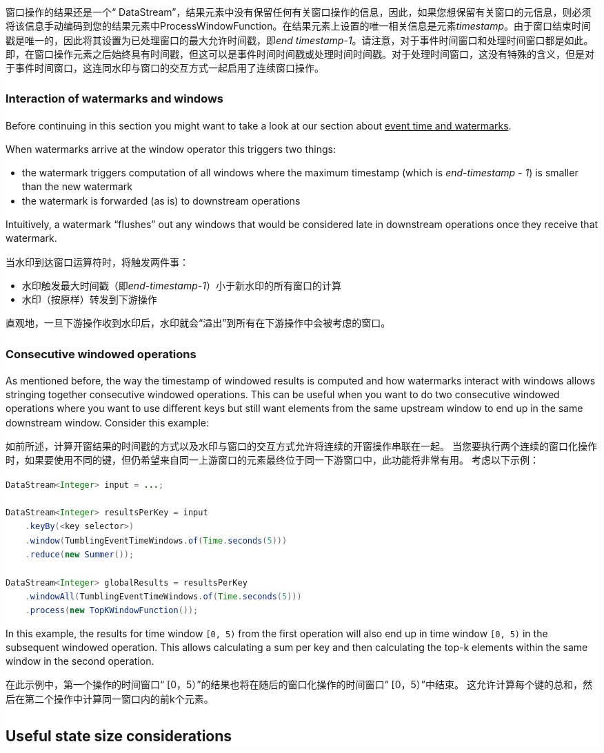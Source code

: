窗口操作的结果还是一个“ DataStream”，结果元素中没有保留任何有关窗口操作的信息，因此，如果您想保留有关窗口的元信息，则必须将该信息手动编码到您的结果元素中ProcessWindowFunction。在结果元素上设置的唯一相关信息是元素*timestamp*。由于窗口结束时间戳是唯一的，因此将其设置为已处理窗口的最大允许时间戳，即*end timestamp-1*。请注意，对于事件时间窗口和处理时间窗口都是如此。即，在窗口操作元素之后始终具有时间戳，但这可以是事件时间时间戳或处理时间时间戳。对于处理时间窗口，这没有特殊的含义，但是对于事件时间窗口，这连同水印与窗口的交互方式一起启用了连续窗口操作。

### Interaction of watermarks and windows

Before continuing in this section you might want to take a look at our section about [event time and watermarks](https://ci.apache.org/projects/flink/flink-docs-release-1.11/dev/event_time.html).

When watermarks arrive at the window operator this triggers two things:

- the watermark triggers computation of all windows where the maximum timestamp (which is *end-timestamp - 1*) is smaller than the new watermark
- the watermark is forwarded (as is) to downstream operations

Intuitively, a watermark “flushes” out any windows that would be considered late in downstream operations once they receive that watermark.

当水印到达窗口运算符时，将触发两件事：

- 水印触发最大时间戳（即*end-timestamp-1*）小于新水印的所有窗口的计算
- 水印（按原样）转发到下游操作

直观地，一旦下游操作收到水印后，水印就会“溢出”到所有在下游操作中会被考虑的窗口。

### Consecutive windowed operations

As mentioned before, the way the timestamp of windowed results is computed and how watermarks interact with windows allows stringing together consecutive windowed operations. This can be useful when you want to do two consecutive windowed operations where you want to use different keys but still want elements from the same upstream window to end up in the same downstream window. Consider this example:

如前所述，计算开窗结果的时间戳的方式以及水印与窗口的交互方式允许将连续的开窗操作串联在一起。 当您要执行两个连续的窗口化操作时，如果要使用不同的键，但仍希望来自同一上游窗口的元素最终位于同一下游窗口中，此功能将非常有用。 考虑以下示例：

```java
DataStream<Integer> input = ...;

DataStream<Integer> resultsPerKey = input
    .keyBy(<key selector>)
    .window(TumblingEventTimeWindows.of(Time.seconds(5)))
    .reduce(new Summer());

DataStream<Integer> globalResults = resultsPerKey
    .windowAll(TumblingEventTimeWindows.of(Time.seconds(5)))
    .process(new TopKWindowFunction());
```

In this example, the results for time window `[0, 5)` from the first operation will also end up in time window `[0, 5)` in the subsequent windowed operation. This allows calculating a sum per key and then calculating the top-k elements within the same window in the second operation.

在此示例中，第一个操作的时间窗口“ [0，5）”的结果也将在随后的窗口化操作的时间窗口“ [0，5）”中结束。 这允许计算每个键的总和，然后在第二个操作中计算同一窗口内的前k个元素。

## Useful state size considerations
